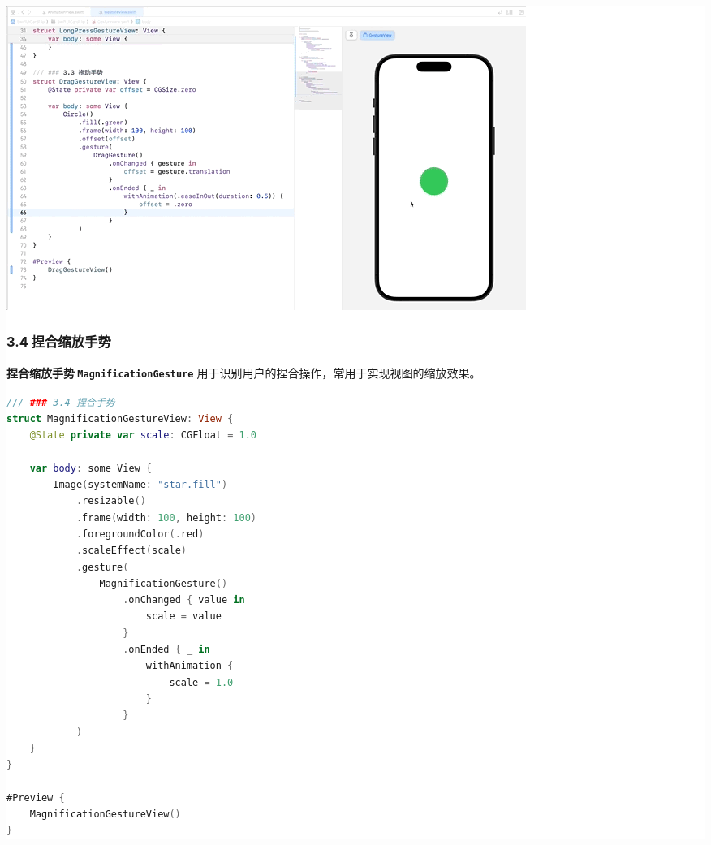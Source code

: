 ![拖动手势效果](./assets/animation/drag-gesture.gif)

### 3.4 捏合缩放手势

**捏合缩放手势 `MagnificationGesture`** 用于识别用户的捏合操作，常用于实现视图的缩放效果。

```swift
/// ### 3.4 捏合手势
struct MagnificationGestureView: View {
    @State private var scale: CGFloat = 1.0
    
    var body: some View {
        Image(systemName: "star.fill")
            .resizable()
            .frame(width: 100, height: 100)
            .foregroundColor(.red)
            .scaleEffect(scale)
            .gesture(
                MagnificationGesture()
                    .onChanged { value in
                        scale = value
                    }
                    .onEnded { _ in
                        withAnimation {
                            scale = 1.0
                        }
                    }
            )
    }
}

#Preview {
    MagnificationGestureView()
}
```
